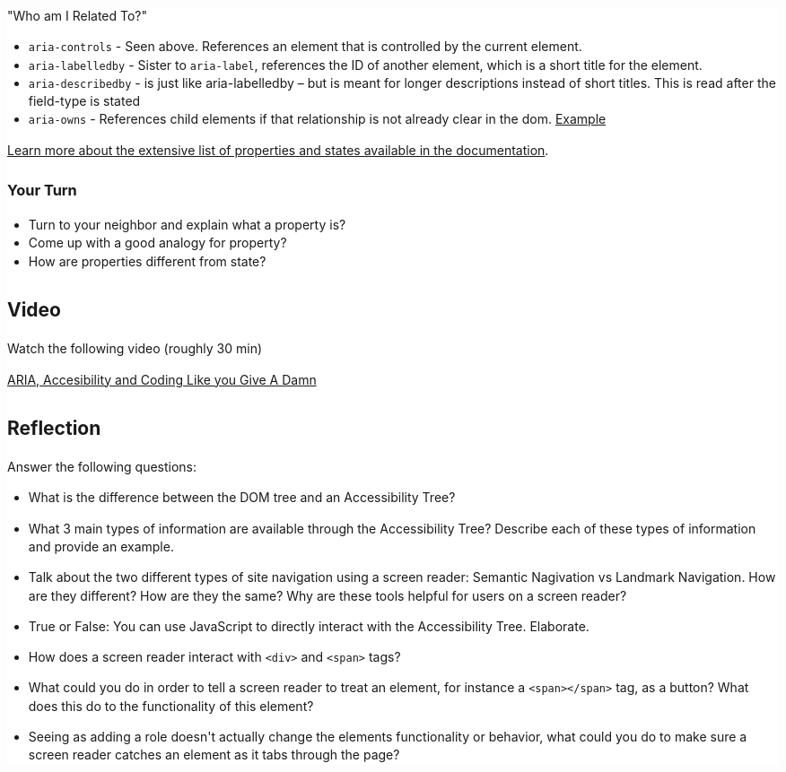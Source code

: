 "Who am I Related To?"

* `aria-controls` - Seen above. References an element that is controlled by the current element.
* `aria-labelledby` - Sister to `aria-label`, references the ID of another element, which is a short title for the element.
* `aria-describedby` - is just like aria-labelledby – but is meant for longer descriptions instead of short titles. This is read after the field-type is stated
* `aria-owns` - References child elements if that relationship is not already clear in the dom. [Example][aria-owns-example]

[aria-owns-example]: https://www.w3.org/TR/wai-aria-practices/examples/combobox/aria1.1pattern/listbox-combo.html

[Learn more about the extensive list of properties and states available in the documentation](https://msdn.microsoft.com/en-us/library/hh801958(v=vs.85).aspx).

### Your Turn


- Turn to your neighbor and explain what a property is?
- Come up with a good analogy for property?
- How are properties different from state?


## Video ##

Watch the following video (roughly 30 min)

[ARIA, Accesibility and Coding Like you Give A Damn](https://www.youtube.com/watch?v=qdB8SRhqvFc&t=399s)

## Reflection ##

Answer the following questions:

- What is the difference between the DOM tree and an Accessibility Tree?



- What 3 main types of information are available through the Accessibility Tree? Describe each of these types of information and provide an example.



- Talk about the two different types of site navigation using a screen reader: Semantic Nagivation vs Landmark Navigation. How are they different? How are they the same? Why are these tools helpful for users on a screen reader?



- True or False: You can use JavaScript to directly interact with the Accessibility Tree. Elaborate.



- How does a screen reader interact with `<div>` and `<span>` tags?


- What could you do in order to tell a screen reader to treat an element, for instance a `<span></span>` tag, as a button? What does this do to the functionality of this element?



- Seeing as adding a role doesn't actually change the elements functionality or behavior, what could you do to make sure a screen reader catches an element as it tabs through the page?


[Menu-Example]: https://www.w3.org/TR/wai-aria-practices/examples/menubar/menubar-1/menubar-1.html
